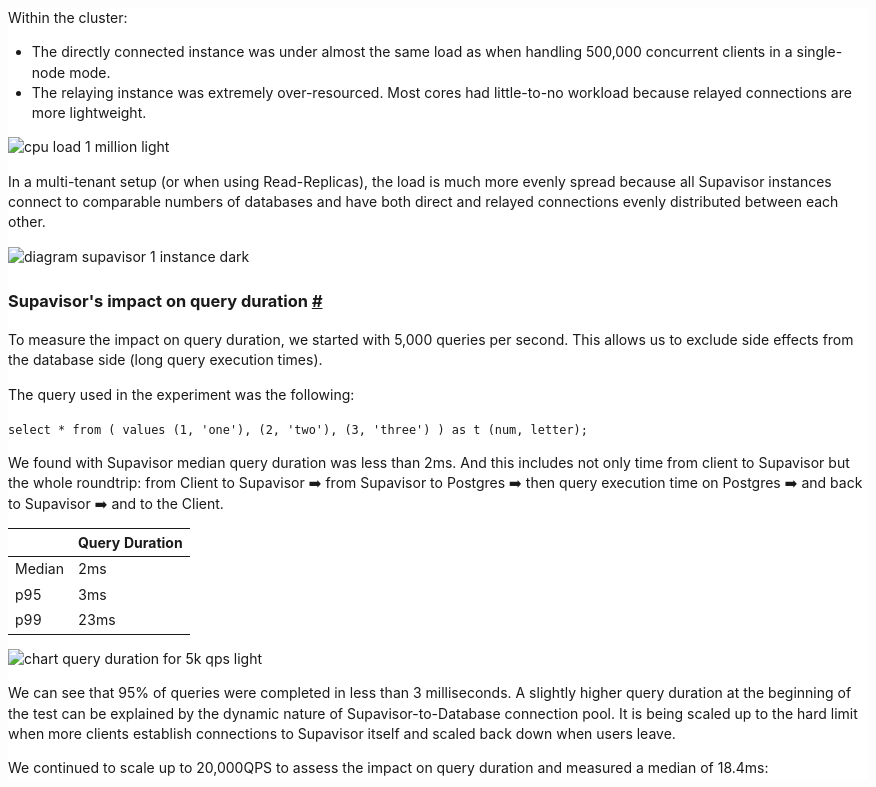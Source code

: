 Within the cluster:

- The directly connected instance was under almost the same load as when handling 500,000 concurrent clients in a single-node mode.
- The relaying instance was extremely over-resourced. Most cores had little-to-no workload because relayed connections are more lightweight.

![cpu load 1 million light](https://supabase.com/_next/image?url=%2Fimages%2Fblog%2F2023-08-11-supavisor-1-million%2Fcpu-1m-dark.png&w=3840&q=75&dpl=dpl_7FY8EmFQ6G3YqautJ4Fvh1viLnvu)

In a multi-tenant setup (or when using Read-Replicas), the load is much more evenly spread because all Supavisor instances connect to comparable numbers of databases and have both direct and relayed connections evenly distributed between each other.

![diagram supavisor 1 instance dark](https://supabase.com/_next/image?url=%2Fimages%2Fblog%2F2023-08-11-supavisor-1-million%2Fsupavisor-tests--multi-tenant-concept.png&w=3840&q=75&dpl=dpl_7FY8EmFQ6G3YqautJ4Fvh1viLnvu)

### Supavisor's impact on query duration [\#](https://supabase.com/blog/supavisor-1-million\#supavisors-impact-on-query-duration)

To measure the impact on query duration, we started with 5,000 queries per second. This allows us to exclude side effects from the database side (long query execution times).

The query used in the experiment was the following:

`
select *
from (
    values
    (1, 'one'),
    (2, 'two'),
    (3, 'three')
) as t (num, letter);
`

We found with Supavisor median query duration was less than 2ms. And this includes not only time from client to Supavisor but the whole roundtrip: from Client to Supavisor ➡️ from Supavisor to Postgres ➡️ then query execution time on Postgres ➡️ and back to Supavisor ➡️ and to the Client.

|  | Query Duration |
| --- | --- |
| Median | 2ms |
| p95 | 3ms |
| p99 | 23ms |

![chart query duration for 5k qps light](https://supabase.com/_next/image?url=%2Fimages%2Fblog%2F2023-08-11-supavisor-1-million%2Fchart-5k-dark.png&w=3840&q=75&dpl=dpl_7FY8EmFQ6G3YqautJ4Fvh1viLnvu)

We can see that 95% of queries were completed in less than 3 milliseconds. A slightly higher query duration at the beginning of the test can be explained by the dynamic nature of Supavisor-to-Database connection pool. It is being scaled up to the hard limit when more clients establish connections to Supavisor itself and scaled back down when users leave.

We continued to scale up to 20,000QPS to assess the impact on query duration and measured a median of 18.4ms:
